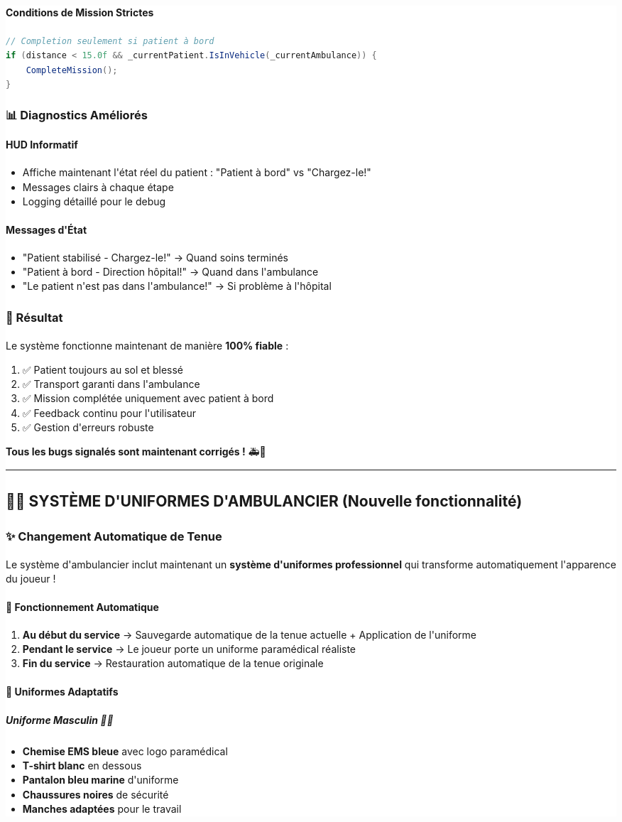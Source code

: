 #### **Conditions de Mission Strictes**
```csharp
// Completion seulement si patient à bord
if (distance < 15.0f && _currentPatient.IsInVehicle(_currentAmbulance)) {
    CompleteMission();
}
```

### 📊 Diagnostics Améliorés

#### **HUD Informatif**
- Affiche maintenant l'état réel du patient : "Patient à bord" vs "Chargez-le!"
- Messages clairs à chaque étape
- Logging détaillé pour le debug

#### **Messages d'État**
- "Patient stabilisé - Chargez-le!" → Quand soins terminés
- "Patient à bord - Direction hôpital!" → Quand dans l'ambulance  
- "Le patient n'est pas dans l'ambulance!" → Si problème à l'hôpital

### 🎯 Résultat

Le système fonctionne maintenant de manière **100% fiable** :
1. ✅ Patient toujours au sol et blessé
2. ✅ Transport garanti dans l'ambulance 
3. ✅ Mission complétée uniquement avec patient à bord
4. ✅ Feedback continu pour l'utilisateur
5. ✅ Gestion d'erreurs robuste

**Tous les bugs signalés sont maintenant corrigés !** 🚑🎯

---

## 👨‍⚕️ SYSTÈME D'UNIFORMES D'AMBULANCIER (Nouvelle fonctionnalité)

### ✨ Changement Automatique de Tenue

Le système d'ambulancier inclut maintenant un **système d'uniformes professionnel** qui transforme automatiquement l'apparence du joueur !

#### 🔄 **Fonctionnement Automatique**
1. **Au début du service** → Sauvegarde automatique de la tenue actuelle + Application de l'uniforme
2. **Pendant le service** → Le joueur porte un uniforme paramédical réaliste
3. **Fin du service** → Restauration automatique de la tenue originale

#### 👔 **Uniformes Adaptatifs**

##### **Uniforme Masculin** 👨‍⚕️
- **Chemise EMS bleue** avec logo paramédical
- **T-shirt blanc** en dessous  
- **Pantalon bleu marine** d'uniforme
- **Chaussures noires** de sécurité
- **Manches adaptées** pour le travail
